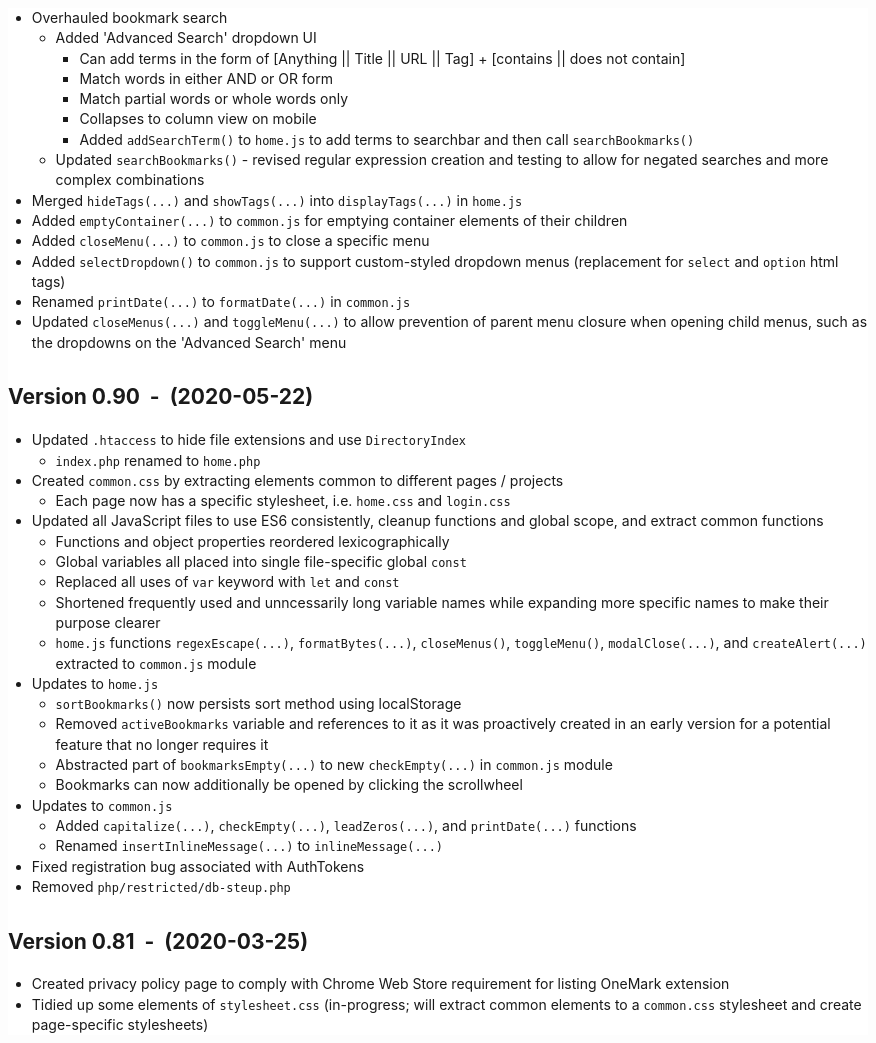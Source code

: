 * Overhauled bookmark search
    * Added 'Advanced Search' dropdown UI
        * Can add terms in the form of [Anything || Title || URL || Tag] + [contains || does not contain]
        * Match words in either AND or OR form
        * Match partial words or whole words only
        * Collapses to column view on mobile
        * Added `addSearchTerm()` to `home.js` to add terms to searchbar and then call `searchBookmarks()`
    * Updated `searchBookmarks()` - revised regular expression creation and testing to allow for negated searches and more complex combinations
* Merged `hideTags(...)` and `showTags(...)` into `displayTags(...)` in `home.js`
* Added `emptyContainer(...)` to `common.js` for emptying container elements of their children
* Added `closeMenu(...)` to `common.js` to close a specific menu
* Added `selectDropdown()` to `common.js` to support custom-styled dropdown menus (replacement for `select` and `option` html tags)
* Renamed `printDate(...)` to `formatDate(...)` in `common.js`
* Updated `closeMenus(...)` and `toggleMenu(...)` to allow prevention of parent menu closure when opening child menus, such as the dropdowns on the 'Advanced Search' menu

## Version 0.90 &nbsp;-&nbsp; (2020-05-22)
* Updated `.htaccess` to hide file extensions and use `DirectoryIndex`
    * `index.php` renamed to `home.php`
* Created `common.css` by extracting elements common to different pages / projects
    * Each page now has a specific stylesheet, i.e. `home.css` and `login.css`
* Updated all JavaScript files to use ES6 consistently, cleanup functions and global scope, and extract common functions
    * Functions and object properties reordered lexicographically
    * Global variables all placed into single file-specific global `const`
    * Replaced all uses of `var` keyword with `let` and `const`
    * Shortened frequently used and unncessarily long variable names while expanding more specific names to make their purpose clearer
    * `home.js` functions `regexEscape(...)`, `formatBytes(...)`, `closeMenus()`, `toggleMenu()`, `modalClose(...)`, and `createAlert(...)` extracted to `common.js` module
* Updates to `home.js`
    * `sortBookmarks()` now persists sort method using localStorage
    * Removed `activeBookmarks` variable and references to it as it was proactively created in an early version for a potential feature that no longer requires it
    * Abstracted part of `bookmarksEmpty(...)` to new `checkEmpty(...)` in `common.js` module
    * Bookmarks can now additionally be opened by clicking the scrollwheel
* Updates to `common.js`
    * Added `capitalize(...)`, `checkEmpty(...)`, `leadZeros(...)`, and `printDate(...)` functions
    * Renamed `insertInlineMessage(...)` to `inlineMessage(...)`
* Fixed registration bug associated with AuthTokens
* Removed `php/restricted/db-steup.php`

## Version 0.81 &nbsp;-&nbsp; (2020-03-25)
* Created privacy policy page to comply with Chrome Web Store requirement for listing OneMark extension
* Tidied up some elements of `stylesheet.css` (in-progress; will extract common elements to a `common.css` stylesheet and create page-specific stylesheets)
